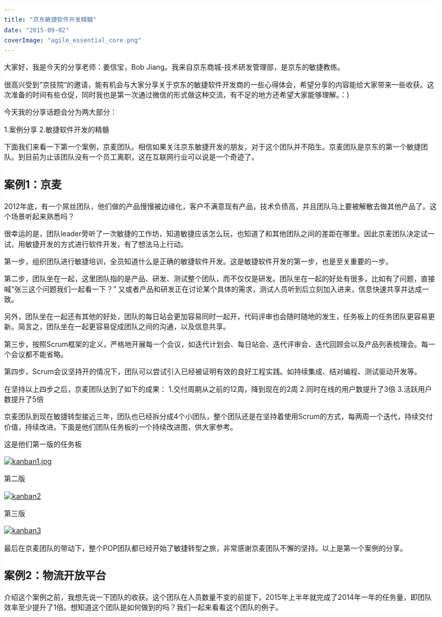 ```yaml
---
title: "京东敏捷软件开发精髓"
date: "2015-09-02"
coverImage: "agile_essential_core.png"
---
```


大家好，我是今天的分享老师：姜信宝，Bob Jiang。我来自京东商城-技术研发管理部，是京东的敏捷教练。

很高兴受到“京技院“的邀请，能有机会与大家分享关于京东的敏捷软件开发商的一些心得体会，希望分享的内容能给大家带来一些收获。这次准备的时间有些仓促，同时我也是第一次通过微信的形式做这种交流，有不足的地方还希望大家能够理解。：)

今天我的分享话题会分为两大部分：

1.案例分享 2.敏捷软件开发的精髓

下面我们来看一下第一个案例，京麦团队。相信如果关注京东敏捷开发的朋友，对于这个团队并不陌生。京麦团队是京东的第一个敏捷团队。到目前为止该团队没有一个员工离职，这在互联网行业可以说是一个奇迹了。

## 案例1：京麦

2012年底，有一个屌丝团队，他们做的产品慢慢被边缘化，客户不满意现有产品，技术负债高，并且团队马上要被解散去做其他产品了。这个场景听起来熟悉吗？

很幸运的是，团队leader旁听了一次敏捷的工作坊，知道敏捷应该怎么玩，也知道了和其他团队之间的差距在哪里。因此京麦团队决定试一试，用敏捷开发的方式进行软件开发，有了想法马上行动。

第一步，组织团队进行敏捷培训，全员知道什么是正确的敏捷软件开发。这是敏捷软件开发的第一步，也是至关重要的一步。

第二步，团队坐在一起，这里团队指的是产品、研发、测试整个团队，而不仅仅是研发。团队坐在一起的好处有很多，比如有了问题，直接喊“张三这个问题我们一起看一下？” 又或者产品和研发正在讨论某个具体的需求，测试人员听到后立刻加入进来，信息快速共享并达成一致。

另外，团队坐在一起还有其他的好处，团队的每日站会更加容易同时一起开，代码评审也会随时随地的发生，任务板上的任务团队更容易更新。简言之，团队坐在一起更容易促成团队之间的沟通，以及信息共享。

第三步，按照Scrum框架的定义，严格地开展每一个会议，如迭代计划会、每日站会、迭代评审会、迭代回顾会以及产品列表梳理会。每一个会议都不能省略。

第四步，Scrum会议坚持开的情况下，团队可以尝试引入已经被证明有效的良好工程实践。如持续集成、结对编程、测试驱动开发等。

在坚持以上四步之后，京麦团队达到了如下的成果： 1.交付周期从之前的12周，降到现在的2周 2.同时在线的用户数提升了3倍 3.活跃用户数提升了5倍

京麦团队到现在敏捷转型接近三年，团队也已经拆分成4个小团队，整个团队还是在坚持着使用Scrum的方式，每两周一个迭代，持续交付价值，持续改进。下面是他们团队任务板的一个持续改进图，供大家参考。

这是他们第一版的任务板

[![kanban1.jpg](http://bobjiang.com/wp-content/uploads/2015/09/kanban1.jpg.png)](http://bobjiang.com/wp-content/uploads/2015/09/kanban1.jpg.png)

第二版

[![kanban2](http://bobjiang.com/wp-content/uploads/2015/09/kanban2.png)](http://bobjiang.com/wp-content/uploads/2015/09/kanban2.png)

第三版

[![kanban3](http://bobjiang.com/wp-content/uploads/2015/09/kanban3.png)](http://bobjiang.com/wp-content/uploads/2015/09/kanban3.png)

最后在京麦团队的带动下，整个POP团队都已经开始了敏捷转型之旅，非常感谢京麦团队不懈的坚持。以上是第一个案例的分享。

## 案例2：物流开放平台

介绍这个案例之前，我想先说一下团队的收获。这个团队在人员数量不变的前提下，2015年上半年就完成了2014年一年的任务量，即团队效率至少提升了1倍。想知道这个团队是如何做到的吗？我们一起来看看这个团队的例子。
